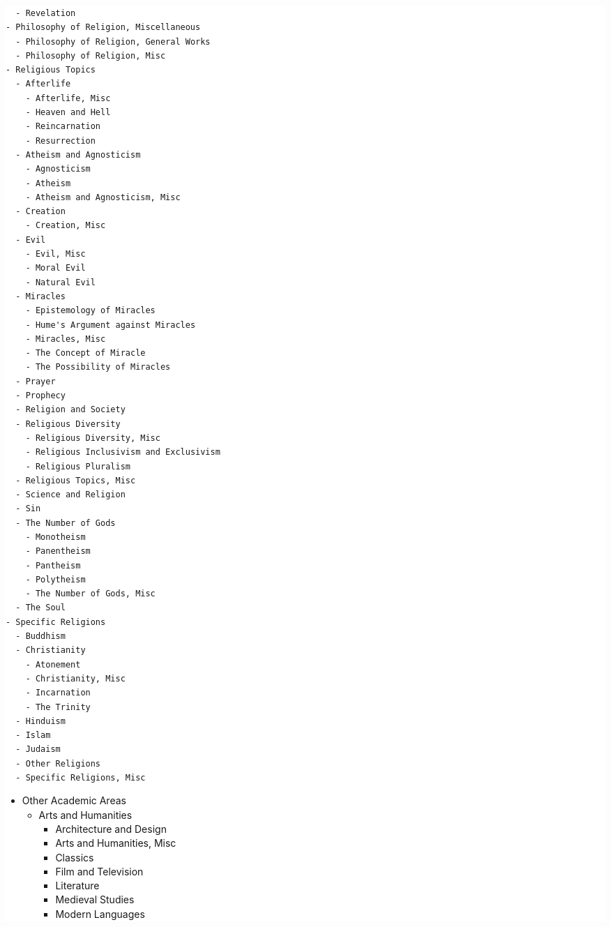       - Revelation
    - Philosophy of Religion, Miscellaneous
      - Philosophy of Religion, General Works
      - Philosophy of Religion, Misc
    - Religious Topics
      - Afterlife
        - Afterlife, Misc
        - Heaven and Hell
        - Reincarnation
        - Resurrection
      - Atheism and Agnosticism
        - Agnosticism
        - Atheism
        - Atheism and Agnosticism, Misc
      - Creation
        - Creation, Misc
      - Evil
        - Evil, Misc
        - Moral Evil
        - Natural Evil
      - Miracles
        - Epistemology of Miracles
        - Hume's Argument against Miracles
        - Miracles, Misc
        - The Concept of Miracle
        - The Possibility of Miracles
      - Prayer
      - Prophecy
      - Religion and Society
      - Religious Diversity
        - Religious Diversity, Misc
        - Religious Inclusivism and Exclusivism
        - Religious Pluralism
      - Religious Topics, Misc
      - Science and Religion
      - Sin
      - The Number of Gods
        - Monotheism
        - Panentheism
        - Pantheism
        - Polytheism
        - The Number of Gods, Misc
      - The Soul
    - Specific Religions
      - Buddhism
      - Christianity
        - Atonement
        - Christianity, Misc
        - Incarnation
        - The Trinity
      - Hinduism
      - Islam
      - Judaism
      - Other Religions
      - Specific Religions, Misc
- Other Academic Areas
  - Arts and Humanities
    - Architecture and Design
    - Arts and Humanities, Misc
    - Classics
    - Film and Television
    - Literature
    - Medieval Studies
    - Modern Languages